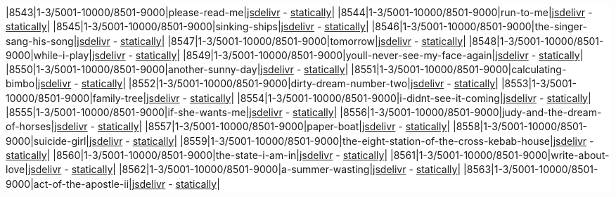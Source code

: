 |8543|1-3/5001-10000/8501-9000|please-read-me|[jsdelivr](https://cdn.jsdelivr.net/gh/dbchord/webp-c-1110x370_1-3/5001-10000/8501-9000/please-read-me.webp) - [statically](https://cdn.statically.io/gh/dbchord/webp-c-1110x370_1-3/img/5001-10000/8501-9000/please-read-me.webp)|
|8544|1-3/5001-10000/8501-9000|run-to-me|[jsdelivr](https://cdn.jsdelivr.net/gh/dbchord/webp-c-1110x370_1-3/5001-10000/8501-9000/run-to-me.webp) - [statically](https://cdn.statically.io/gh/dbchord/webp-c-1110x370_1-3/img/5001-10000/8501-9000/run-to-me.webp)|
|8545|1-3/5001-10000/8501-9000|sinking-ships|[jsdelivr](https://cdn.jsdelivr.net/gh/dbchord/webp-c-1110x370_1-3/5001-10000/8501-9000/sinking-ships.webp) - [statically](https://cdn.statically.io/gh/dbchord/webp-c-1110x370_1-3/img/5001-10000/8501-9000/sinking-ships.webp)|
|8546|1-3/5001-10000/8501-9000|the-singer-sang-his-song|[jsdelivr](https://cdn.jsdelivr.net/gh/dbchord/webp-c-1110x370_1-3/5001-10000/8501-9000/the-singer-sang-his-song.webp) - [statically](https://cdn.statically.io/gh/dbchord/webp-c-1110x370_1-3/img/5001-10000/8501-9000/the-singer-sang-his-song.webp)|
|8547|1-3/5001-10000/8501-9000|tomorrow|[jsdelivr](https://cdn.jsdelivr.net/gh/dbchord/webp-c-1110x370_1-3/5001-10000/8501-9000/tomorrow.webp) - [statically](https://cdn.statically.io/gh/dbchord/webp-c-1110x370_1-3/img/5001-10000/8501-9000/tomorrow.webp)|
|8548|1-3/5001-10000/8501-9000|while-i-play|[jsdelivr](https://cdn.jsdelivr.net/gh/dbchord/webp-c-1110x370_1-3/5001-10000/8501-9000/while-i-play.webp) - [statically](https://cdn.statically.io/gh/dbchord/webp-c-1110x370_1-3/img/5001-10000/8501-9000/while-i-play.webp)|
|8549|1-3/5001-10000/8501-9000|youll-never-see-my-face-again|[jsdelivr](https://cdn.jsdelivr.net/gh/dbchord/webp-c-1110x370_1-3/5001-10000/8501-9000/youll-never-see-my-face-again.webp) - [statically](https://cdn.statically.io/gh/dbchord/webp-c-1110x370_1-3/img/5001-10000/8501-9000/youll-never-see-my-face-again.webp)|
|8550|1-3/5001-10000/8501-9000|another-sunny-day|[jsdelivr](https://cdn.jsdelivr.net/gh/dbchord/webp-c-1110x370_1-3/5001-10000/8501-9000/another-sunny-day.webp) - [statically](https://cdn.statically.io/gh/dbchord/webp-c-1110x370_1-3/img/5001-10000/8501-9000/another-sunny-day.webp)|
|8551|1-3/5001-10000/8501-9000|calculating-bimbo|[jsdelivr](https://cdn.jsdelivr.net/gh/dbchord/webp-c-1110x370_1-3/5001-10000/8501-9000/calculating-bimbo.webp) - [statically](https://cdn.statically.io/gh/dbchord/webp-c-1110x370_1-3/img/5001-10000/8501-9000/calculating-bimbo.webp)|
|8552|1-3/5001-10000/8501-9000|dirty-dream-number-two|[jsdelivr](https://cdn.jsdelivr.net/gh/dbchord/webp-c-1110x370_1-3/5001-10000/8501-9000/dirty-dream-number-two.webp) - [statically](https://cdn.statically.io/gh/dbchord/webp-c-1110x370_1-3/img/5001-10000/8501-9000/dirty-dream-number-two.webp)|
|8553|1-3/5001-10000/8501-9000|family-tree|[jsdelivr](https://cdn.jsdelivr.net/gh/dbchord/webp-c-1110x370_1-3/5001-10000/8501-9000/family-tree.webp) - [statically](https://cdn.statically.io/gh/dbchord/webp-c-1110x370_1-3/img/5001-10000/8501-9000/family-tree.webp)|
|8554|1-3/5001-10000/8501-9000|i-didnt-see-it-coming|[jsdelivr](https://cdn.jsdelivr.net/gh/dbchord/webp-c-1110x370_1-3/5001-10000/8501-9000/i-didnt-see-it-coming.webp) - [statically](https://cdn.statically.io/gh/dbchord/webp-c-1110x370_1-3/img/5001-10000/8501-9000/i-didnt-see-it-coming.webp)|
|8555|1-3/5001-10000/8501-9000|if-she-wants-me|[jsdelivr](https://cdn.jsdelivr.net/gh/dbchord/webp-c-1110x370_1-3/5001-10000/8501-9000/if-she-wants-me.webp) - [statically](https://cdn.statically.io/gh/dbchord/webp-c-1110x370_1-3/img/5001-10000/8501-9000/if-she-wants-me.webp)|
|8556|1-3/5001-10000/8501-9000|judy-and-the-dream-of-horses|[jsdelivr](https://cdn.jsdelivr.net/gh/dbchord/webp-c-1110x370_1-3/5001-10000/8501-9000/judy-and-the-dream-of-horses.webp) - [statically](https://cdn.statically.io/gh/dbchord/webp-c-1110x370_1-3/img/5001-10000/8501-9000/judy-and-the-dream-of-horses.webp)|
|8557|1-3/5001-10000/8501-9000|paper-boat|[jsdelivr](https://cdn.jsdelivr.net/gh/dbchord/webp-c-1110x370_1-3/5001-10000/8501-9000/paper-boat.webp) - [statically](https://cdn.statically.io/gh/dbchord/webp-c-1110x370_1-3/img/5001-10000/8501-9000/paper-boat.webp)|
|8558|1-3/5001-10000/8501-9000|suicide-girl|[jsdelivr](https://cdn.jsdelivr.net/gh/dbchord/webp-c-1110x370_1-3/5001-10000/8501-9000/suicide-girl.webp) - [statically](https://cdn.statically.io/gh/dbchord/webp-c-1110x370_1-3/img/5001-10000/8501-9000/suicide-girl.webp)|
|8559|1-3/5001-10000/8501-9000|the-eight-station-of-the-cross-kebab-house|[jsdelivr](https://cdn.jsdelivr.net/gh/dbchord/webp-c-1110x370_1-3/5001-10000/8501-9000/the-eight-station-of-the-cross-kebab-house.webp) - [statically](https://cdn.statically.io/gh/dbchord/webp-c-1110x370_1-3/img/5001-10000/8501-9000/the-eight-station-of-the-cross-kebab-house.webp)|
|8560|1-3/5001-10000/8501-9000|the-state-i-am-in|[jsdelivr](https://cdn.jsdelivr.net/gh/dbchord/webp-c-1110x370_1-3/5001-10000/8501-9000/the-state-i-am-in.webp) - [statically](https://cdn.statically.io/gh/dbchord/webp-c-1110x370_1-3/img/5001-10000/8501-9000/the-state-i-am-in.webp)|
|8561|1-3/5001-10000/8501-9000|write-about-love|[jsdelivr](https://cdn.jsdelivr.net/gh/dbchord/webp-c-1110x370_1-3/5001-10000/8501-9000/write-about-love.webp) - [statically](https://cdn.statically.io/gh/dbchord/webp-c-1110x370_1-3/img/5001-10000/8501-9000/write-about-love.webp)|
|8562|1-3/5001-10000/8501-9000|a-summer-wasting|[jsdelivr](https://cdn.jsdelivr.net/gh/dbchord/webp-c-1110x370_1-3/5001-10000/8501-9000/a-summer-wasting.webp) - [statically](https://cdn.statically.io/gh/dbchord/webp-c-1110x370_1-3/img/5001-10000/8501-9000/a-summer-wasting.webp)|
|8563|1-3/5001-10000/8501-9000|act-of-the-apostle-ii|[jsdelivr](https://cdn.jsdelivr.net/gh/dbchord/webp-c-1110x370_1-3/5001-10000/8501-9000/act-of-the-apostle-ii.webp) - [statically](https://cdn.statically.io/gh/dbchord/webp-c-1110x370_1-3/img/5001-10000/8501-9000/act-of-the-apostle-ii.webp)|